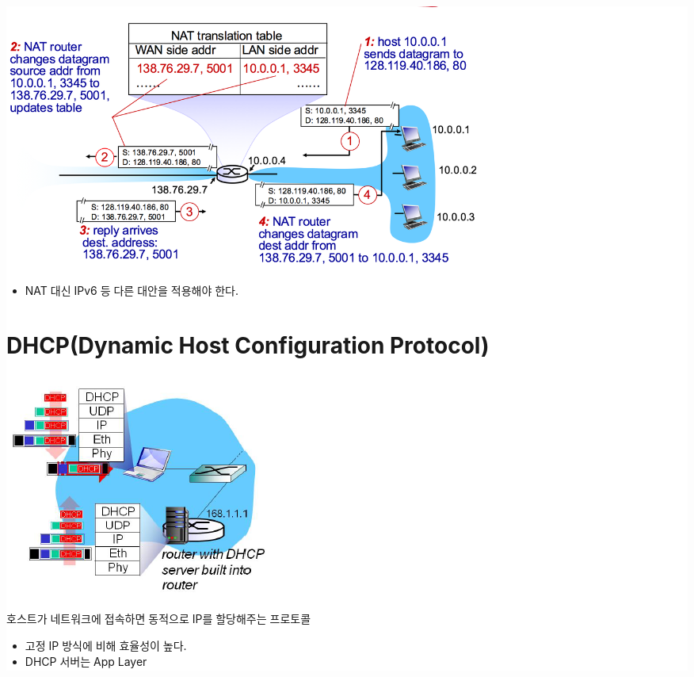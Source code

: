 <img src="images/nat.png" style="width:600px">

- NAT 대신 IPv6 등 다른 대안을 적용해야 한다.

# DHCP(Dynamic Host Configuration Protocol)

![dhcp](images/dhcp.png)

호스트가 네트워크에 접속하면 동적으로 IP를 할당해주는 프로토콜

- 고정 IP 방식에 비해 효율성이 높다.
- DHCP 서버는 App Layer
